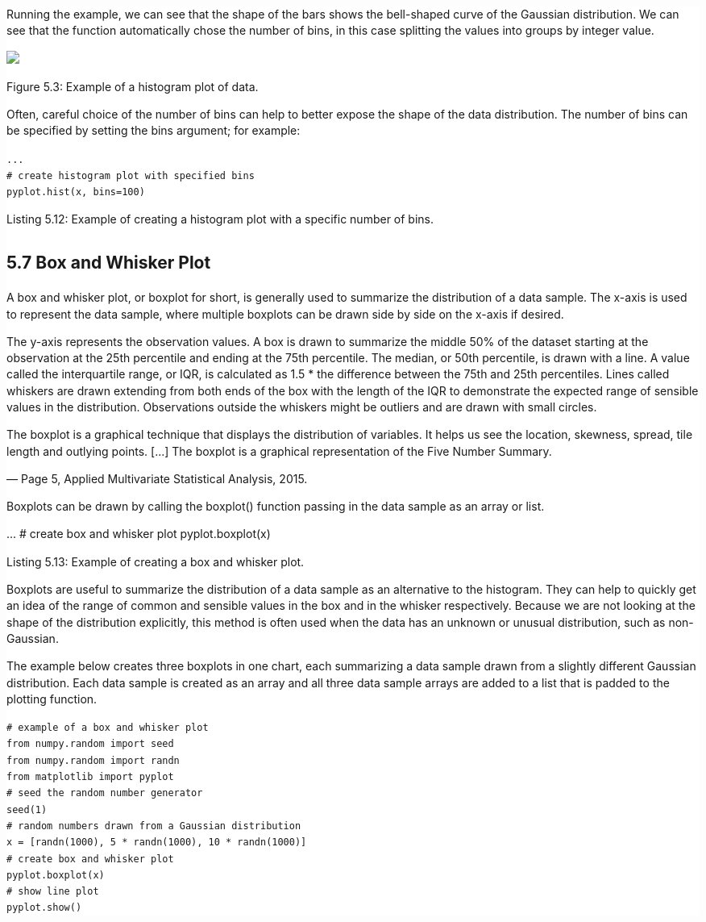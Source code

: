Running the example, we can see that the shape of the bars shows the bell-shaped curve of the Gaussian distribution. We can see that the function automatically chose the number of bins, in this case splitting the values into groups by integer value.

![](_page_6_Figure_1.jpeg)

Figure 5.3: Example of a histogram plot of data.

Often, careful choice of the number of bins can help to better expose the shape of the data distribution. The number of bins can be specified by setting the bins argument; for example:

```
...
# create histogram plot with specified bins
pyplot.hist(x, bins=100)
```

Listing 5.12: Example of creating a histogram plot with a specific number of bins.

## 5.7 Box and Whisker Plot

A box and whisker plot, or boxplot for short, is generally used to summarize the distribution of a data sample. The x-axis is used to represent the data sample, where multiple boxplots can be drawn side by side on the x-axis if desired.

The y-axis represents the observation values. A box is drawn to summarize the middle 50% of the dataset starting at the observation at the 25th percentile and ending at the 75th percentile. The median, or 50th percentile, is drawn with a line. A value called the interquartile range, or IQR, is calculated as 1.5 \* the difference between the 75th and 25th percentiles. Lines called whiskers are drawn extending from both ends of the box with the length of the IQR to demonstrate the expected range of sensible values in the distribution. Observations outside the whiskers might be outliers and are drawn with small circles.

The boxplot is a graphical technique that displays the distribution of variables. It helps us see the location, skewness, spread, tile length and outlying points. [...] The boxplot is a graphical representation of the Five Number Summary.

— Page 5, Applied Multivariate Statistical Analysis, 2015.

Boxplots can be drawn by calling the boxplot() function passing in the data sample as an array or list.

... # create box and whisker plot pyplot.boxplot(x)

Listing 5.13: Example of creating a box and whisker plot.

Boxplots are useful to summarize the distribution of a data sample as an alternative to the histogram. They can help to quickly get an idea of the range of common and sensible values in the box and in the whisker respectively. Because we are not looking at the shape of the distribution explicitly, this method is often used when the data has an unknown or unusual distribution, such as non-Gaussian.

The example below creates three boxplots in one chart, each summarizing a data sample drawn from a slightly different Gaussian distribution. Each data sample is created as an array and all three data sample arrays are added to a list that is padded to the plotting function.

```
# example of a box and whisker plot
from numpy.random import seed
from numpy.random import randn
from matplotlib import pyplot
# seed the random number generator
seed(1)
# random numbers drawn from a Gaussian distribution
x = [randn(1000), 5 * randn(1000), 10 * randn(1000)]
# create box and whisker plot
pyplot.boxplot(x)
# show line plot
pyplot.show()
```